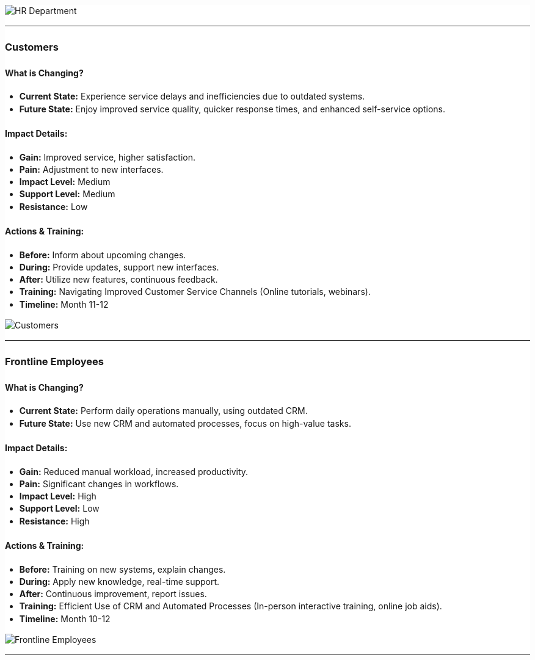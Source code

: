 ![HR Department](https://via.placeholder.com/600x200)

---

### Customers

#### What is Changing?
- **Current State:** Experience service delays and inefficiencies due to outdated systems.
- **Future State:** Enjoy improved service quality, quicker response times, and enhanced self-service options.

#### Impact Details:
- **Gain:** Improved service, higher satisfaction.
- **Pain:** Adjustment to new interfaces.
- **Impact Level:** Medium
- **Support Level:** Medium
- **Resistance:** Low

#### Actions & Training:
- **Before:** Inform about upcoming changes.
- **During:** Provide updates, support new interfaces.
- **After:** Utilize new features, continuous feedback.
- **Training:** Navigating Improved Customer Service Channels (Online tutorials, webinars).
- **Timeline:** Month 11-12

![Customers](https://via.placeholder.com/600x200)

---

### Frontline Employees

#### What is Changing?
- **Current State:** Perform daily operations manually, using outdated CRM.
- **Future State:** Use new CRM and automated processes, focus on high-value tasks.

#### Impact Details:
- **Gain:** Reduced manual workload, increased productivity.
- **Pain:** Significant changes in workflows.
- **Impact Level:** High
- **Support Level:** Low
- **Resistance:** High

#### Actions & Training:
- **Before:** Training on new systems, explain changes.
- **During:** Apply new knowledge, real-time support.
- **After:** Continuous improvement, report issues.
- **Training:** Efficient Use of CRM and Automated Processes (In-person interactive training, online job aids).
- **Timeline:** Month 10-12

![Frontline Employees](https://via.placeholder.com/600x200)

---